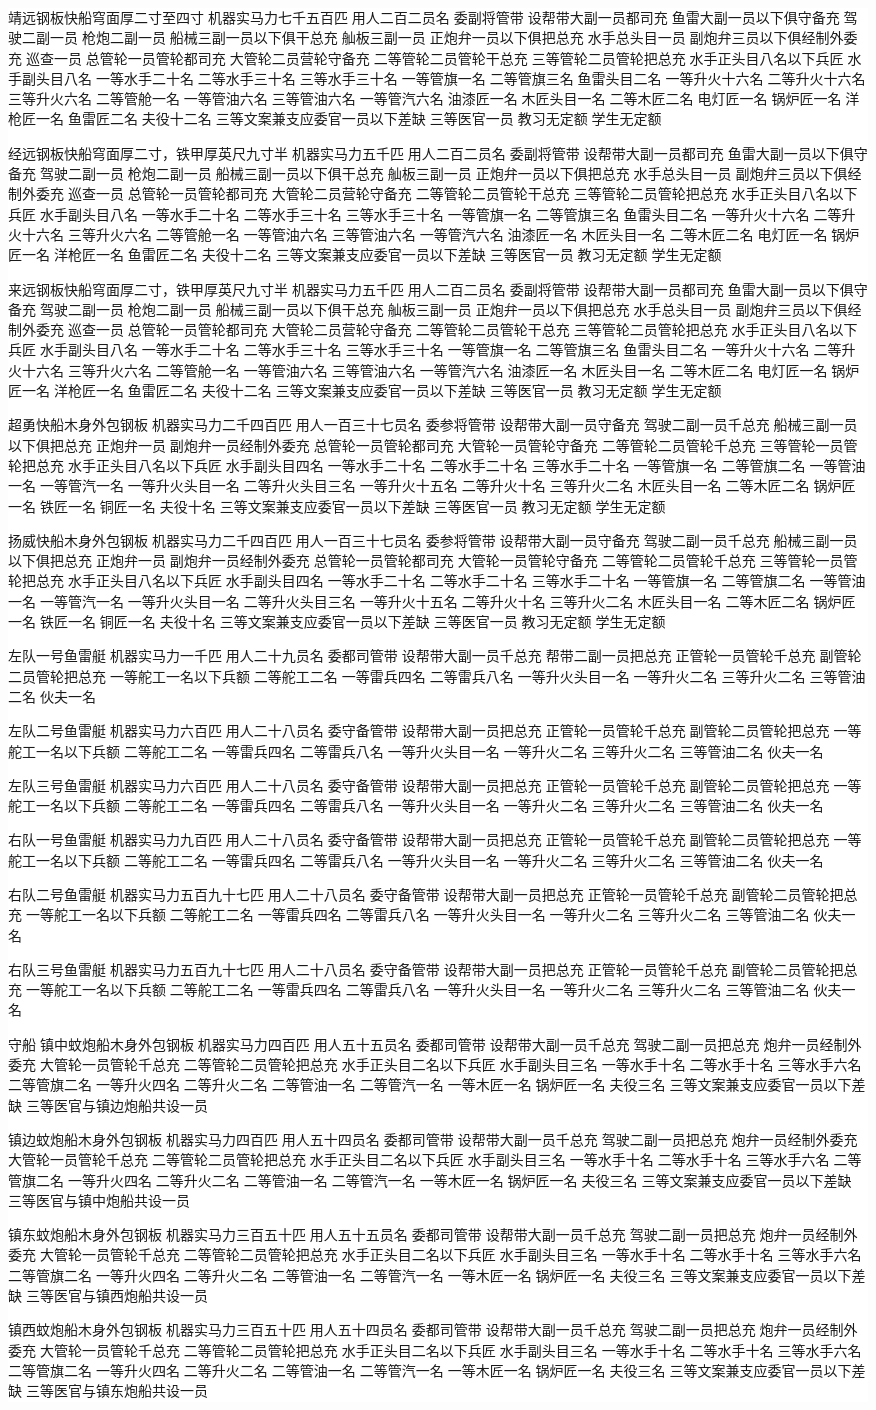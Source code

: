 靖远钢板快船穹面厚二寸至四寸 机器实马力七千五百匹 用人二百二员名 委副将管带 设帮带大副一员都司充 鱼雷大副一员以下俱守备充 驾驶二副一员 枪炮二副一员 船械三副一员以下俱干总充 舢板三副一员 正炮弁一员以下俱把总充 水手总头目一员 副炮弁三员以下俱经制外委充 巡查一员 总管轮一员管轮都司充 大管轮二员营轮守备充 二等管轮二员管轮干总充 三等管轮二员管轮把总充 水手正头目八名以下兵匠 水手副头目八名 一等水手二十名 二等水手三十名 三等水手三十名 一等管旗一名 二等管旗三名 鱼雷头目二名 一等升火十六名 二等升火十六名 三等升火六名 二等管舱一名 一等管油六名 三等管油六名 一等管汽六名 油漆匠一名 木匠头目一名 二等木匠二名 电灯匠一名 锅炉匠一名 洋枪匠一名 鱼雷匠二名 夫役十二名 三等文案兼支应委官一员以下差缺 三等医官一员 教习无定额 学生无定额

经远钢板快船穹面厚二寸，铁甲厚英尺九寸半 机器实马力五千匹 用人二百二员名 委副将管带 设帮带大副一员都司充 鱼雷大副一员以下俱守备充 驾驶二副一员 枪炮二副一员 船械三副一员以下俱干总充 舢板三副一员 正炮弁一员以下俱把总充 水手总头目一员 副炮弁三员以下俱经制外委充 巡查一员 总管轮一员管轮都司充 大管轮二员营轮守备充 二等管轮二员管轮干总充 三等管轮二员管轮把总充 水手正头目八名以下兵匠 水手副头目八名 一等水手二十名 二等水手三十名 三等水手三十名 一等管旗一名 二等管旗三名 鱼雷头目二名 一等升火十六名 二等升火十六名 三等升火六名 二等管舱一名 一等管油六名 三等管油六名 一等管汽六名 油漆匠一名 木匠头目一名 二等木匠二名 电灯匠一名 锅炉匠一名 洋枪匠一名 鱼雷匠二名 夫役十二名 三等文案兼支应委官一员以下差缺 三等医官一员 教习无定额 学生无定额

来远钢板快船穹面厚二寸，铁甲厚英尺九寸半 机器实马力五千匹 用人二百二员名 委副将管带 设帮带大副一员都司充 鱼雷大副一员以下俱守备充 驾驶二副一员 枪炮二副一员 船械三副一员以下俱干总充 舢板三副一员 正炮弁一员以下俱把总充 水手总头目一员 副炮弁三员以下俱经制外委充 巡查一员 总管轮一员管轮都司充 大管轮二员营轮守备充 二等管轮二员管轮干总充 三等管轮二员管轮把总充 水手正头目八名以下兵匠 水手副头目八名 一等水手二十名 二等水手三十名 三等水手三十名 一等管旗一名 二等管旗三名 鱼雷头目二名 一等升火十六名 二等升火十六名 三等升火六名 二等管舱一名 一等管油六名 三等管油六名 一等管汽六名 油漆匠一名 木匠头目一名 二等木匠二名 电灯匠一名 锅炉匠一名 洋枪匠一名 鱼雷匠二名 夫役十二名 三等文案兼支应委官一员以下差缺 三等医官一员 教习无定额 学生无定额

超勇快船木身外包钢板 机器实马力二千四百匹 用人一百三十七员名 委参将管带 设帮带大副一员守备充 驾驶二副一员千总充 船械三副一员以下俱把总充 正炮弁一员 副炮弁一员经制外委充 总管轮一员管轮都司充 大管轮一员管轮守备充 二等管轮二员管轮千总充 三等管轮一员管轮把总充 水手正头目八名以下兵匠 水手副头目四名 一等水手二十名 二等水手二十名 三等水手二十名 一等管旗一名 二等管旗二名 一等管油一名 一等管汽一名 一等升火头目一名 二等升火头目三名 一等升火十五名 二等升火十名 三等升火二名 木匠头目一名 二等木匠二名 锅炉匠一名 铁匠一名 铜匠一名 夫役十名 三等文案兼支应委官一员以下差缺 三等医官一员 教习无定额 学生无定额

扬威快船木身外包钢板 机器实马力二千四百匹 用人一百三十七员名 委参将管带 设帮带大副一员守备充 驾驶二副一员千总充 船械三副一员以下俱把总充 正炮弁一员 副炮弁一员经制外委充 总管轮一员管轮都司充 大管轮一员管轮守备充 二等管轮二员管轮千总充 三等管轮一员管轮把总充 水手正头目八名以下兵匠 水手副头目四名 一等水手二十名 二等水手二十名 三等水手二十名 一等管旗一名 二等管旗二名 一等管油一名 一等管汽一名 一等升火头目一名 二等升火头目三名 一等升火十五名 二等升火十名 三等升火二名 木匠头目一名 二等木匠二名 锅炉匠一名 铁匠一名 铜匠一名 夫役十名 三等文案兼支应委官一员以下差缺 三等医官一员 教习无定额 学生无定额

左队一号鱼雷艇 机器实马力一千匹 用人二十九员名 委都司管带 设帮带大副一员千总充 帮带二副一员把总充 正管轮一员管轮千总充 副管轮二员管轮把总充 一等舵工一名以下兵额 二等舵工二名 一等雷兵四名 二等雷兵八名 一等升火头目一名 一等升火二名 三等升火二名 三等管油二名 伙夫一名

左队二号鱼雷艇 机器实马力六百匹 用人二十八员名 委守备管带 设帮带大副一员把总充 正管轮一员管轮千总充 副管轮二员管轮把总充 一等舵工一名以下兵额 二等舵工二名 一等雷兵四名 二等雷兵八名 一等升火头目一名 一等升火二名 三等升火二名 三等管油二名 伙夫一名

左队三号鱼雷艇 机器实马力六百匹 用人二十八员名 委守备管带 设帮带大副一员把总充 正管轮一员管轮千总充 副管轮二员管轮把总充 一等舵工一名以下兵额 二等舵工二名 一等雷兵四名 二等雷兵八名 一等升火头目一名 一等升火二名 三等升火二名 三等管油二名 伙夫一名

右队一号鱼雷艇 机器实马力九百匹 用人二十八员名 委守备管带 设帮带大副一员把总充 正管轮一员管轮千总充 副管轮二员管轮把总充 一等舵工一名以下兵额 二等舵工二名 一等雷兵四名 二等雷兵八名 一等升火头目一名 一等升火二名 三等升火二名 三等管油二名 伙夫一名

右队二号鱼雷艇 机器实马力五百九十七匹 用人二十八员名 委守备管带 设帮带大副一员把总充 正管轮一员管轮千总充 副管轮二员管轮把总充 一等舵工一名以下兵额 二等舵工二名 一等雷兵四名 二等雷兵八名 一等升火头目一名 一等升火二名 三等升火二名 三等管油二名 伙夫一名

右队三号鱼雷艇 机器实马力五百九十七匹 用人二十八员名 委守备管带 设帮带大副一员把总充 正管轮一员管轮千总充 副管轮二员管轮把总充 一等舵工一名以下兵额 二等舵工二名 一等雷兵四名 二等雷兵八名 一等升火头目一名 一等升火二名 三等升火二名 三等管油二名 伙夫一名

守船 镇中蚊炮船木身外包钢板 机器实马力四百匹 用人五十五员名 委都司管带 设帮带大副一员千总充 驾驶二副一员把总充 炮弁一员经制外委充 大管轮一员管轮千总充 二等管轮二员管轮把总充 水手正头目二名以下兵匠 水手副头目三名 一等水手十名 二等水手十名 三等水手六名 二等管旗二名 一等升火四名 二等升火二名 二等管油一名 二等管汽一名 一等木匠一名 锅炉匠一名 夫役三名 三等文案兼支应委官一员以下差缺 三等医官与镇边炮船共设一员

镇边蚊炮船木身外包钢板 机器实马力四百匹 用人五十四员名 委都司管带 设帮带大副一员千总充 驾驶二副一员把总充 炮弁一员经制外委充 大管轮一员管轮千总充 二等管轮二员管轮把总充 水手正头目二名以下兵匠 水手副头目三名 一等水手十名 二等水手十名 三等水手六名 二等管旗二名 一等升火四名 二等升火二名 二等管油一名 二等管汽一名 一等木匠一名 锅炉匠一名 夫役三名 三等文案兼支应委官一员以下差缺 三等医官与镇中炮船共设一员

镇东蚊炮船木身外包钢板 机器实马力三百五十匹 用人五十五员名 委都司管带 设帮带大副一员千总充 驾驶二副一员把总充 炮弁一员经制外委充 大管轮一员管轮千总充 二等管轮二员管轮把总充 水手正头目二名以下兵匠 水手副头目三名 一等水手十名 二等水手十名 三等水手六名 二等管旗二名 一等升火四名 二等升火二名 二等管油一名 二等管汽一名 一等木匠一名 锅炉匠一名 夫役三名 三等文案兼支应委官一员以下差缺 三等医官与镇西炮船共设一员

镇西蚊炮船木身外包钢板 机器实马力三百五十匹 用人五十四员名 委都司管带 设帮带大副一员千总充 驾驶二副一员把总充 炮弁一员经制外委充 大管轮一员管轮千总充 二等管轮二员管轮把总充 水手正头目二名以下兵匠 水手副头目三名 一等水手十名 二等水手十名 三等水手六名 二等管旗二名 一等升火四名 二等升火二名 二等管油一名 二等管汽一名 一等木匠一名 锅炉匠一名 夫役三名 三等文案兼支应委官一员以下差缺 三等医官与镇东炮船共设一员
